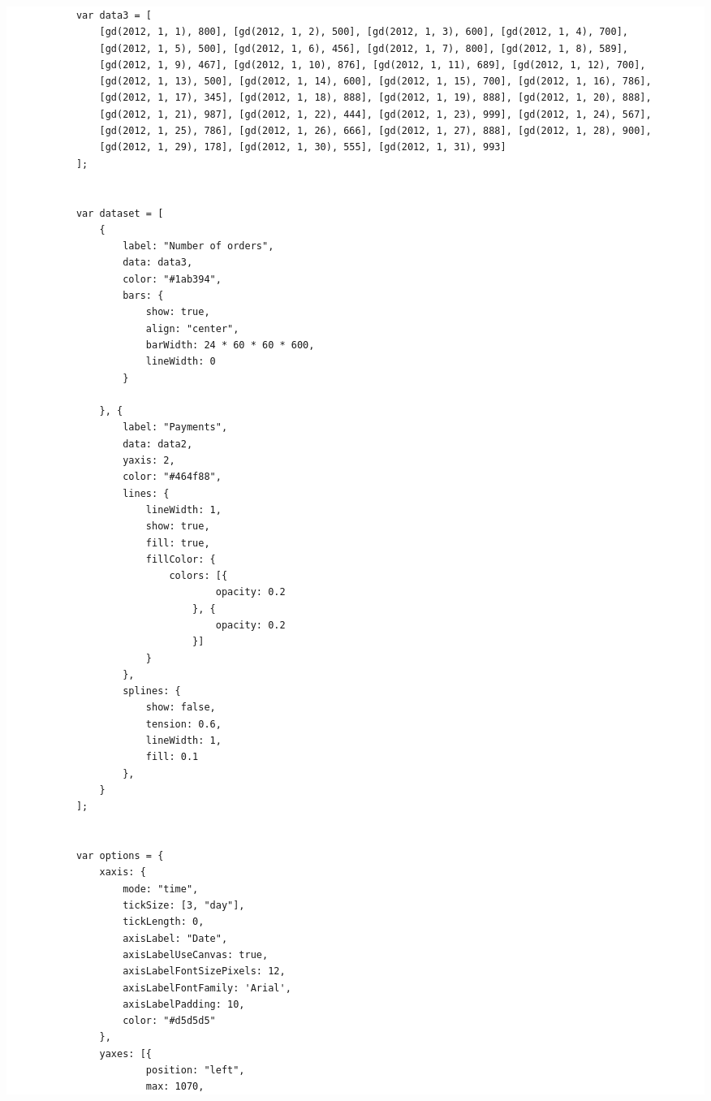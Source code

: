                 var data3 = [
                    [gd(2012, 1, 1), 800], [gd(2012, 1, 2), 500], [gd(2012, 1, 3), 600], [gd(2012, 1, 4), 700],
                    [gd(2012, 1, 5), 500], [gd(2012, 1, 6), 456], [gd(2012, 1, 7), 800], [gd(2012, 1, 8), 589],
                    [gd(2012, 1, 9), 467], [gd(2012, 1, 10), 876], [gd(2012, 1, 11), 689], [gd(2012, 1, 12), 700],
                    [gd(2012, 1, 13), 500], [gd(2012, 1, 14), 600], [gd(2012, 1, 15), 700], [gd(2012, 1, 16), 786],
                    [gd(2012, 1, 17), 345], [gd(2012, 1, 18), 888], [gd(2012, 1, 19), 888], [gd(2012, 1, 20), 888],
                    [gd(2012, 1, 21), 987], [gd(2012, 1, 22), 444], [gd(2012, 1, 23), 999], [gd(2012, 1, 24), 567],
                    [gd(2012, 1, 25), 786], [gd(2012, 1, 26), 666], [gd(2012, 1, 27), 888], [gd(2012, 1, 28), 900],
                    [gd(2012, 1, 29), 178], [gd(2012, 1, 30), 555], [gd(2012, 1, 31), 993]
                ];


                var dataset = [
                    {
                        label: "Number of orders",
                        data: data3,
                        color: "#1ab394",
                        bars: {
                            show: true,
                            align: "center",
                            barWidth: 24 * 60 * 60 * 600,
                            lineWidth: 0
                        }

                    }, {
                        label: "Payments",
                        data: data2,
                        yaxis: 2,
                        color: "#464f88",
                        lines: {
                            lineWidth: 1,
                            show: true,
                            fill: true,
                            fillColor: {
                                colors: [{
                                        opacity: 0.2
                                    }, {
                                        opacity: 0.2
                                    }]
                            }
                        },
                        splines: {
                            show: false,
                            tension: 0.6,
                            lineWidth: 1,
                            fill: 0.1
                        },
                    }
                ];


                var options = {
                    xaxis: {
                        mode: "time",
                        tickSize: [3, "day"],
                        tickLength: 0,
                        axisLabel: "Date",
                        axisLabelUseCanvas: true,
                        axisLabelFontSizePixels: 12,
                        axisLabelFontFamily: 'Arial',
                        axisLabelPadding: 10,
                        color: "#d5d5d5"
                    },
                    yaxes: [{
                            position: "left",
                            max: 1070,